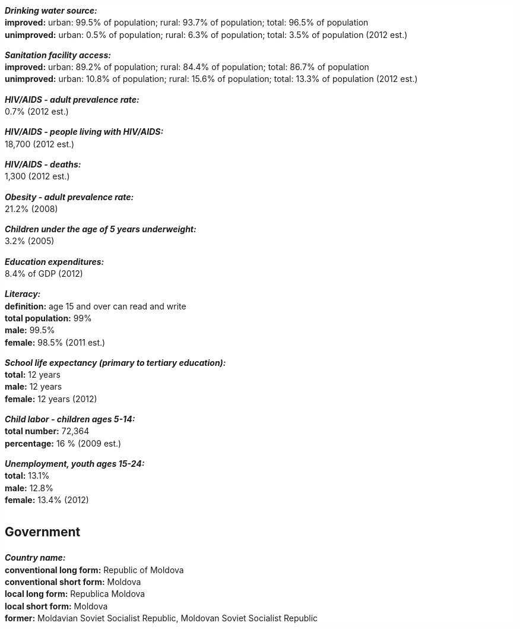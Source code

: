 **_Drinking water source:_**   
**improved:** urban: 99.5% of population; rural: 93.7% of population; total: 96.5% of population   
**unimproved:** urban: 0.5% of population; rural: 6.3% of population; total: 3.5% of population (2012 est.)

**_Sanitation facility access:_**   
**improved:** urban: 89.2% of population; rural: 84.4% of population; total: 86.7% of population   
**unimproved:** urban: 10.8% of population; rural: 15.6% of population; total: 13.3% of population (2012 est.)

**_HIV/AIDS - adult prevalence rate:_**   
0.7% (2012 est.)

**_HIV/AIDS - people living with HIV/AIDS:_**   
18,700 (2012 est.)

**_HIV/AIDS - deaths:_**   
1,300 (2012 est.)

**_Obesity - adult prevalence rate:_**   
21.2% (2008)

**_Children under the age of 5 years underweight:_**   
3.2% (2005)

**_Education expenditures:_**   
8.4% of GDP (2012)

**_Literacy:_**   
**definition:** age 15 and over can read and write   
**total population:** 99%   
**male:** 99.5%   
**female:** 98.5% (2011 est.)

**_School life expectancy (primary to tertiary education):_**   
**total:** 12 years   
**male:** 12 years   
**female:** 12 years (2012)

**_Child labor - children ages 5-14:_**   
**total number:** 72,364   
**percentage:** 16 % (2009 est.)

**_Unemployment, youth ages 15-24:_**   
**total:** 13.1%   
**male:** 12.8%   
**female:** 13.4% (2012)


## Government

**_Country name:_**   
**conventional long form:** Republic of Moldova   
**conventional short form:** Moldova   
**local long form:** Republica Moldova   
**local short form:** Moldova   
**former:** Moldavian Soviet Socialist Republic, Moldovan Soviet Socialist Republic
